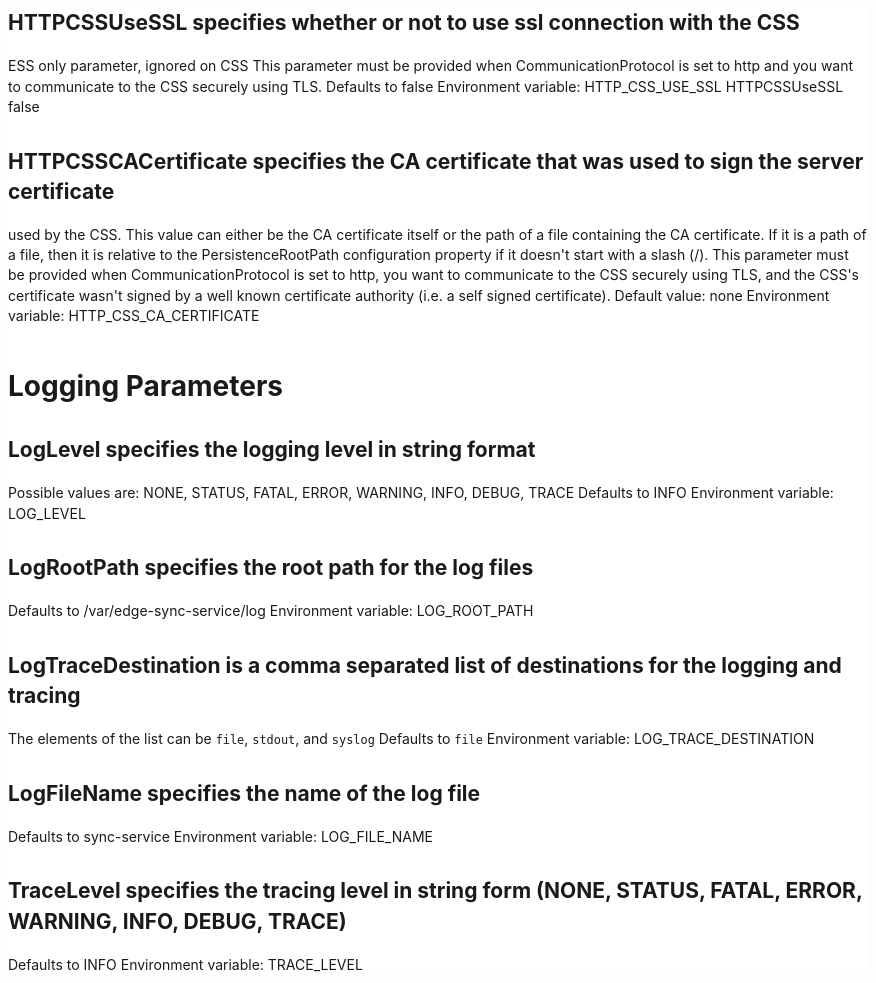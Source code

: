 ## HTTPCSSUseSSL specifies whether or not to use ssl connection with the CSS
 ESS only parameter, ignored on CSS
 This parameter must be provided when CommunicationProtocol is set to http and
 you want to communicate to the CSS securely using TLS.
 Defaults to false
 Environment variable: HTTP_CSS_USE_SSL
 HTTPCSSUseSSL false

## HTTPCSSCACertificate specifies the CA certificate that was used to sign the server certificate
 used by the CSS. This value can either be the CA certificate itself or the path of a file containing
 the CA certificate. If it is a path of a file, then it is relative to the
 PersistenceRootPath configuration property if it doesn't start with a slash (/).
 This parameter must be provided when CommunicationProtocol is set to http,
 you want to communicate to the CSS securely using TLS, and the CSS's certificate wasn't
 signed by a well known certificate authority (i.e. a self signed certificate).
 Default value: none
 Environment variable: HTTP_CSS_CA_CERTIFICATE

# Logging Parameters

## LogLevel specifies the logging level in string format
 Possible values are: NONE, STATUS, FATAL, ERROR, WARNING, INFO, DEBUG, TRACE
 Defaults to INFO
 Environment variable: LOG_LEVEL

## LogRootPath specifies the root path for the log files
 Defaults to /var/edge-sync-service/log
 Environment variable: LOG_ROOT_PATH

## LogTraceDestination is a comma separated list of destinations for the logging and tracing
 The elements of the list can be `file`, `stdout`, and `syslog`
 Defaults to `file`
 Environment variable: LOG_TRACE_DESTINATION

## LogFileName specifies the name of the log file
 Defaults to sync-service
 Environment variable: LOG_FILE_NAME

## TraceLevel specifies the tracing level in string form (NONE, STATUS, FATAL, ERROR, WARNING, INFO, DEBUG, TRACE)
 Defaults to INFO
 Environment variable: TRACE_LEVEL
